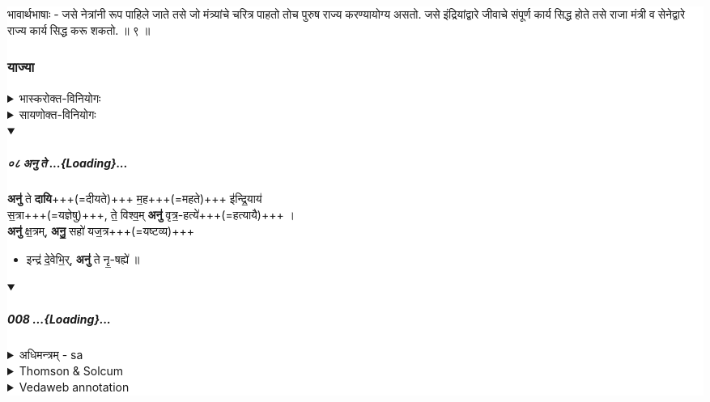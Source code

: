 भावार्थभाषाः -  जसे नेत्रांनी रूप पाहिले जाते तसे जो मंत्र्यांचे चरित्र पाहतो तोच पुरुष राज्य करण्यायोग्य असतो. जसे इंद्रियांद्वारे जीवाचे संपूर्ण कार्य सिद्ध होते तसे राजा मंत्री व सेनेद्वारे राज्य कार्य सिद्ध करू शकतो. ॥ ९ ॥
</details>
</details>
</div>  

### याज्या
<details><summary>भास्करोक्त-विनियोगः</summary></details>


<details><summary>सायणोक्त-विनियोगः</summary></details>

<div class="js_include" includetitle="false" newlevelforh1="5" unfilled url="/vedAH_Rk/shAkalam/saMhitA/vishvAsa-prastutiH/06/025/08_anu_te.md">
<details open><summary><h5>०८ अनु ते ...{Loading}...</h5></summary>


**अनु॑** ते **दायि**+++(=दीयते)+++ म॒ह+++(=महते)+++ इ॑न्द्रि॒याय॑  
स॒त्रा+++(=यज्ञेषु)+++, ते॒ विश्व॒म् **अनु॑** वृत्र॒-हत्ये॑+++(=हत्यायै)+++ ।  
**अनु॑** क्ष॒त्रम्, **अनु॒** सहो॑ यज॒त्र+++(=यष्टव्य)+++ 
+ इन्द्र॑ दे॒वेभि॒र्, **अनु॑** ते नृ॒-षह्ये॑ ॥

</details>
</div>


<div class="js_include" includetitle="false" newlevelforh1="5" unfilled url="/vedAH_Rk/shAkalam/saMhitA/sarvASh_TIkAH/06/025/08_anu_te.md">
<details open><summary><h5>008 ...{Loading}...</h5></summary>
<details><summary>अधिमन्त्रम् - sa</summary>

- देवता - इन्द्रः
- ऋषिः - भरद्वाजो बार्हस्पत्यः
- छन्दः - त्रिष्टुप्
</details>
<details><summary>Thomson & Solcum</summary>

अ꣡नु ते दायि मह꣡ इन्द्रिया꣡य  
सत्रा꣡ ते वि꣡श्वम् अ꣡नु वृत्रह꣡त्ये  
अ꣡नु क्षत्र꣡म् अ꣡नु स꣡हो यजत्रा꣡  
इ꣡न्द्र देवे꣡भिर् अ꣡नु ते नृष꣡ह्ये
</details>
<details><summary>Vedaweb annotation</summary>

_________
**Strata**  
Archaic

_________
**Pāda-label**  
genre M  
genre M  
genre M  
genre M
_________
**Morph**  
ánu ← ánu (invariable)  
{}

